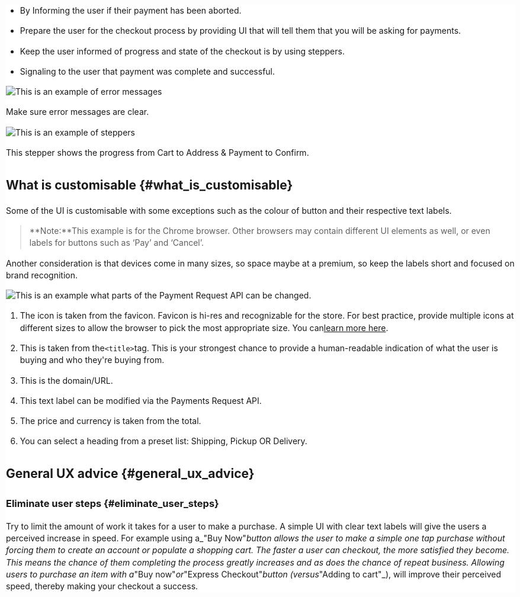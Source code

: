 * By Informing the user if their payment has been aborted.

* Prepare the user for the checkout process by providing UI that will tell them that you will be asking for payments.

* Keep the user informed of progress and state of the checkout is by using steppers.

* Signaling to the user that payment was complete and successful.

![](https://developers.google.com/web/fundamentals/payments/images/graceful-error-messaging.png?hl=zh-cn "This is an example of error messages")

Make sure error messages are clear.

![](https://developers.google.com/web/fundamentals/payments/images/graceful-stepper.png?hl=zh-cn "This is an example of steppers")

This stepper shows the progress from Cart to Address & Payment to Confirm.

## What is customisable {#what_is_customisable}

Some of the UI is customisable with some exceptions such as the colour of button and their respective text labels.

> **Note:**This example is for the Chrome browser. Other browsers may contain different UI elements as well, or even labels for buttons such as ‘Pay’ and ‘Cancel’.

Another consideration is that devices come in many sizes, so space maybe at a premium, so keep the labels short and focused on brand recognition.

![](https://developers.google.com/web/fundamentals/payments/images/what-can-be-changed.png?hl=zh-cn "This is an example what parts of the Payment Request API can be changed.")

1. The icon is taken from the favicon. Favicon is hi-res and recognizable for the store. For best practice, provide multiple icons at different sizes to allow the browser to pick the most appropriate size. You can[learn more here](deep-dive-into-payment-request-hl=zh-cn.html).

2. This is taken from the`<title>`tag. This is your strongest chance to provide a human-readable indication of what the user is buying and who they're buying from.

3. This is the domain/URL.

4. This text label can be modified via the Payments Request API.

5. The price and currency is taken from the total.

6. You can select a heading from a preset list: Shipping, Pickup OR Delivery.

## General UX advice {#general_ux_advice}

### Eliminate user steps {#eliminate_user_steps}

Try to limit the amount of work it takes for a user to make a purchase. A simple UI with clear text labels will give the users a perceived increase in speed. For example using a_"Buy Now"_button allows the user to make a simple one tap purchase without forcing them to create an account or populate a shopping cart. The faster a user can checkout, the more satisfied they become. This means the chance of them completing the process greatly increases and as does the chance of repeat business. Allowing users to purchase an item with a_"Buy now"_or_"Express Checkout"_button \(versus_"Adding to cart"_\), will improve their perceived speed, thereby making your checkout a success.
